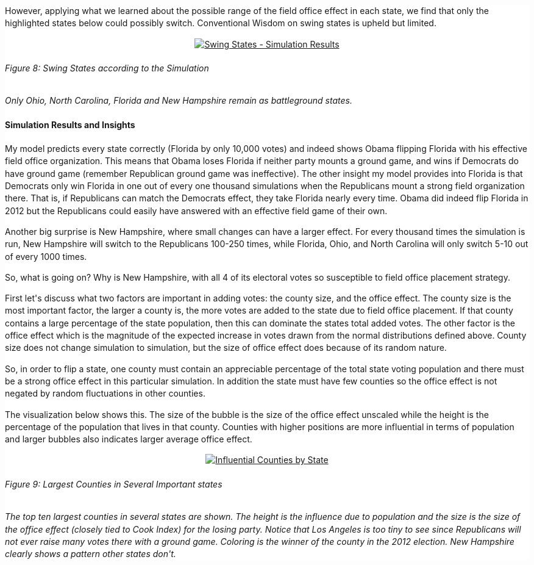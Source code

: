 However, applying what we learned about the possible range of the field office effect in each state, we find that only the highlighted states below could possibly switch.  Conventional Wisdom on swing states is upheld but limited.

<div>
    <a href="https://plot.ly/~SGShuman/57/" target="_blank" title="Swing States - Simulation Results" style="display: block; text-align: center;"><img src="https://plot.ly/~SGShuman/57.png" alt="Swing States - Simulation Results" style="max-width: 100%;width: 600px;"  width="600" onerror="this.onerror=null;this.src='https://plot.ly/404.png';" /></a>
    <script data-plotly="SGShuman:57"  src="https://plot.ly/embed.js" async></script>
</div>

###### Figure 8: Swing States according to the Simulation
*Only Ohio, North Carolina, Florida and New Hampshire remain as battleground states.*

#### Simulation Results and Insights
My model predicts every state correctly (Florida by only 10,000 votes) and indeed shows Obama flipping Florida with his effective field office organization.  This means that Obama loses Florida if neither party mounts a ground game, and wins if Democrats do have ground game (remember Republican ground game was ineffective).  The other insight my model provides into Florida is that Democrats only win Florida in one out of every one thousand simulations when the Republicans mount a strong field organization there.  That is, if Republicans can match the Democrats effect, they take Florida nearly every time.  Obama did indeed flip Florida in 2012 but the Republicans could easily have answered with an effective field game of their own.

Another big surprise is New Hampshire, where small changes can have a larger effect.  For every thousand times the simulation is run, New Hampshire will switch to the Republicans 100-250 times, while Florida, Ohio, and North Carolina will only switch 5-10 out of every 1000 times.

So, what is going on?  Why is New Hampshire, with all 4 of its electoral votes so susceptible to field office placement strategy.

First let's discuss what two factors are important in adding votes: the county size, and the office effect.  The county size is the most important factor, the larger a county is, the more votes are added to the state due to field office placement.  If that county contains a large percentage of the state population, then this can dominate the states total added votes.  The other factor is the office effect which is the magnitude of the expected increase in votes drawn from the normal distributions defined above.  County size does not change simulation to simulation, but the size of office effect does because of its random nature.

So, in order to flip a state, one county must contain an appreciable percentage of the total state voting population and there must be a strong office effect in this particular simulation.  In addition the state must have few counties so the office effect is not negated by random fluctuations in other counties.

The visualization below shows this.  The size of the bubble is the size of the office effect unscaled while the height is the percentage of the population that lives in that county.  Counties with higher positions are more influential in terms of population and larger bubbles also indicates larger average office effect.

<div>
    <a href="https://plot.ly/~SGShuman/71/" target="_blank" title="Influential Counties by State" style="display: block; text-align: center;"><img src="https://plot.ly/~SGShuman/71.png" alt="Influential Counties by State" style="max-width: 100%;width: 600px;"  width="600" onerror="this.onerror=null;this.src='https://plot.ly/404.png';" /></a>
    <script data-plotly="SGShuman:71"  src="https://plot.ly/embed.js" async></script>
</div>

###### Figure 9: Largest Counties in Several Important states
*The top ten largest counties in several states are shown.  The height is the influence due to population and the size is the size of the office effect (closely tied to Cook Index) for the losing party.  Notice that Los Angeles is too tiny to see since Republicans will not ever raise many votes there with a ground game.  Coloring is the winner of the county in the 2012 election.  New Hampshire clearly shows a pattern other states don't.*
